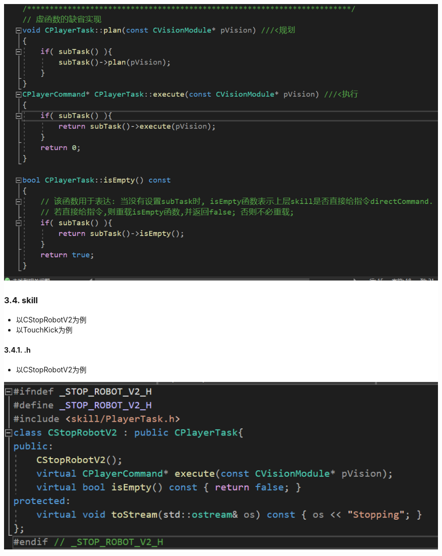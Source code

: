 ![image-20220321195348399](./image-20220321195348399.png)



### 3.4. skill  

- 以CStopRobotV2为例
- 以TouchKick为例

#### 3.4.1. .h

- 以CStopRobotV2为例

![image-20220321154655209](./image-20220321154655209.png)
